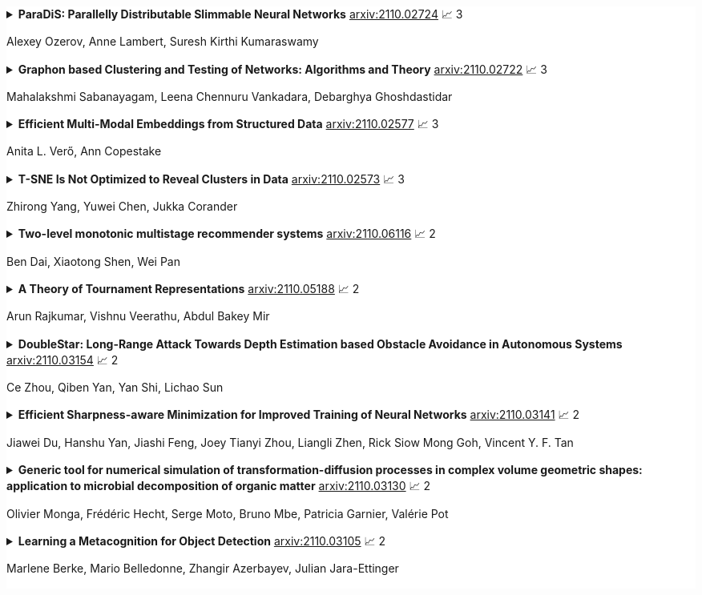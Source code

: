 <details><summary><b>ParaDiS: Parallelly Distributable Slimmable Neural Networks</b>
<a href="https://arxiv.org/abs/2110.02724">arxiv:2110.02724</a>
&#x1F4C8; 3 <br>
<p>Alexey Ozerov, Anne Lambert, Suresh Kirthi Kumaraswamy</p></summary></details>

<details><summary><b>Graphon based Clustering and Testing of Networks: Algorithms and Theory</b>
<a href="https://arxiv.org/abs/2110.02722">arxiv:2110.02722</a>
&#x1F4C8; 3 <br>
<p>Mahalakshmi Sabanayagam, Leena Chennuru Vankadara, Debarghya Ghoshdastidar</p></summary></details>

<details><summary><b>Efficient Multi-Modal Embeddings from Structured Data</b>
<a href="https://arxiv.org/abs/2110.02577">arxiv:2110.02577</a>
&#x1F4C8; 3 <br>
<p>Anita L. Verő, Ann Copestake</p></summary></details>

<details><summary><b>T-SNE Is Not Optimized to Reveal Clusters in Data</b>
<a href="https://arxiv.org/abs/2110.02573">arxiv:2110.02573</a>
&#x1F4C8; 3 <br>
<p>Zhirong Yang, Yuwei Chen, Jukka Corander</p></summary></details>

<details><summary><b>Two-level monotonic multistage recommender systems</b>
<a href="https://arxiv.org/abs/2110.06116">arxiv:2110.06116</a>
&#x1F4C8; 2 <br>
<p>Ben Dai, Xiaotong Shen, Wei Pan</p></summary></details>

<details><summary><b>A Theory of Tournament Representations</b>
<a href="https://arxiv.org/abs/2110.05188">arxiv:2110.05188</a>
&#x1F4C8; 2 <br>
<p>Arun Rajkumar, Vishnu Veerathu, Abdul Bakey Mir</p></summary></details>

<details><summary><b>DoubleStar: Long-Range Attack Towards Depth Estimation based Obstacle Avoidance in Autonomous Systems</b>
<a href="https://arxiv.org/abs/2110.03154">arxiv:2110.03154</a>
&#x1F4C8; 2 <br>
<p>Ce Zhou, Qiben Yan, Yan Shi, Lichao Sun</p></summary></details>

<details><summary><b>Efficient Sharpness-aware Minimization for Improved Training of Neural Networks</b>
<a href="https://arxiv.org/abs/2110.03141">arxiv:2110.03141</a>
&#x1F4C8; 2 <br>
<p>Jiawei Du, Hanshu Yan, Jiashi Feng, Joey Tianyi Zhou, Liangli Zhen, Rick Siow Mong Goh, Vincent Y. F. Tan</p></summary></details>

<details><summary><b>Generic tool for numerical simulation of transformation-diffusion processes in complex volume geometric shapes: application to microbial decomposition of organic matter</b>
<a href="https://arxiv.org/abs/2110.03130">arxiv:2110.03130</a>
&#x1F4C8; 2 <br>
<p>Olivier Monga, Frédéric Hecht, Serge Moto, Bruno Mbe, Patricia Garnier, Valérie Pot</p></summary></details>

<details><summary><b>Learning a Metacognition for Object Detection</b>
<a href="https://arxiv.org/abs/2110.03105">arxiv:2110.03105</a>
&#x1F4C8; 2 <br>
<p>Marlene Berke, Mario Belledonne, Zhangir Azerbayev, Julian Jara-Ettinger</p></summary></details>
